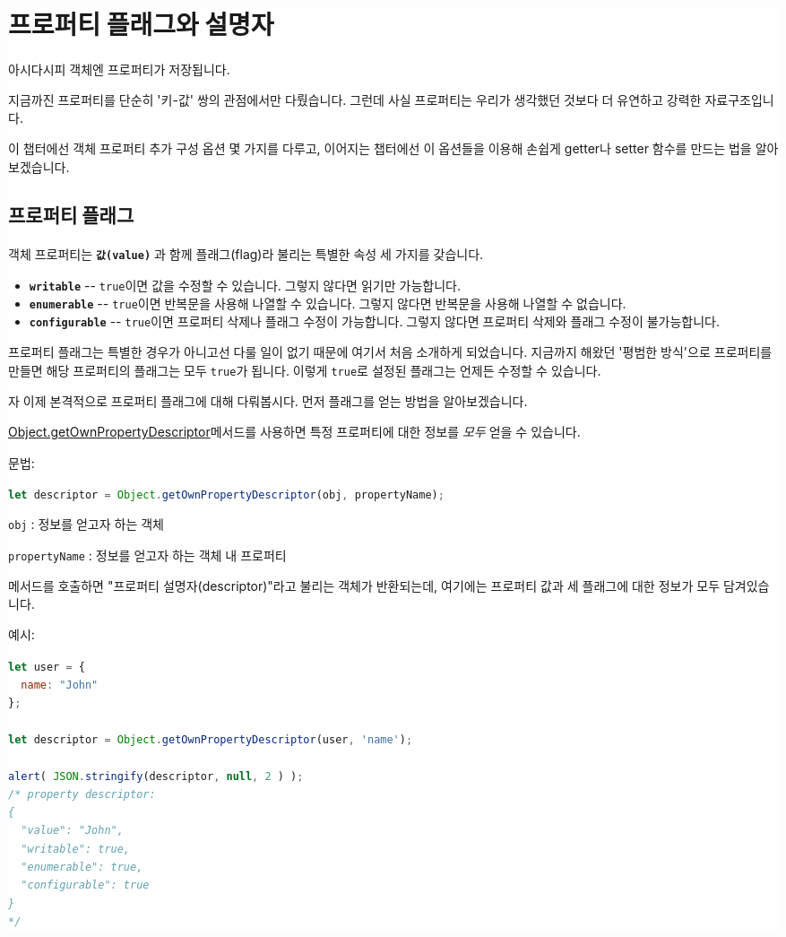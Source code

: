 
# 프로퍼티 플래그와 설명자

아시다시피 객체엔 프로퍼티가 저장됩니다.

지금까진 프로퍼티를 단순히 '키-값' 쌍의 관점에서만 다뤘습니다. 그런데 사실 프로퍼티는 우리가 생각했던 것보다 더 유연하고 강력한 자료구조입니다. 

이 챕터에선 객체 프로퍼티 추가 구성 옵션 몇 가지를 다루고, 이어지는 챕터에선 이 옵션들을 이용해 손쉽게 getter나 setter 함수를 만드는 법을 알아보겠습니다.

## 프로퍼티 플래그

객체 프로퍼티는 **`값(value)`** 과 함께 플래그(flag)라 불리는 특별한 속성 세 가지를 갖습니다. 

- **`writable`** -- `true`이면 값을 수정할 수 있습니다. 그렇지 않다면 읽기만 가능합니다.
- **`enumerable`** -- `true`이면 반복문을 사용해 나열할 수 있습니다. 그렇지 않다면 반복문을 사용해 나열할 수 없습니다.
- **`configurable`** -- `true`이면 프로퍼티 삭제나 플래그 수정이 가능합니다. 그렇지 않다면 프로퍼티 삭제와 플래그 수정이 불가능합니다.

프로퍼티 플래그는 특별한 경우가 아니고선 다룰 일이 없기 때문에 여기서 처음 소개하게 되었습니다. 지금까지 해왔던 '평범한 방식'으로 프로퍼티를 만들면 해당 프로퍼티의 플래그는 모두 `true`가 됩니다. 이렇게 `true`로 설정된 플래그는 언제든 수정할 수 있습니다.

자 이제 본격적으로 프로퍼티 플래그에 대해 다뤄봅시다. 먼저 플래그를 얻는 방법을 알아보겠습니다.

[Object.getOwnPropertyDescriptor](mdn:js/Object/getOwnPropertyDescriptor)메서드를 사용하면 특정 프로퍼티에 대한 정보를 *모두* 얻을 수 있습니다.

문법:
```js
let descriptor = Object.getOwnPropertyDescriptor(obj, propertyName);
```

`obj`
: 정보를 얻고자 하는 객체

`propertyName`
: 정보를 얻고자 하는 객체 내 프로퍼티

메서드를 호출하면 "프로퍼티 설명자(descriptor)"라고 불리는 객체가 반환되는데, 여기에는 프로퍼티 값과 세 플래그에 대한 정보가 모두 담겨있습니다.

예시:

```js run
let user = {
  name: "John"
};

let descriptor = Object.getOwnPropertyDescriptor(user, 'name');

alert( JSON.stringify(descriptor, null, 2 ) );
/* property descriptor:
{
  "value": "John",
  "writable": true,
  "enumerable": true,
  "configurable": true
}
*/
```
